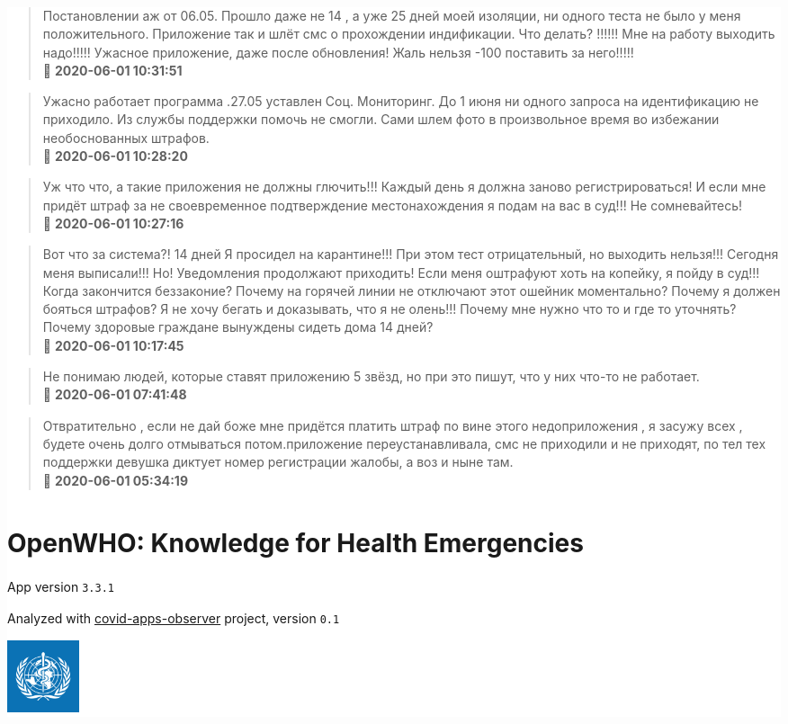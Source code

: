 > Постановлении аж от 06.05. Прошло даже не 14 , а уже 25 дней моей изоляции, ни одного теста не было у меня положительного. Приложение так и шлëт смс о прохождении индификации. Что делать? !!!!!! Мне на работу выходить надо!!!!! Ужасное приложение, даже после обновления! Жаль нельзя -100 поставить за него!!!!!<br> :date: __2020-06-01 10:31:51__

> Ужасно работает программа .27.05 уставлен Соц. Мониторинг. До 1 июня ни одного запроса на идентификацию не приходило. Из службы поддержки помочь не смогли. Сами шлем фото в произвольное время во избежании необоснованных штрафов.<br> :date: __2020-06-01 10:28:20__

> Уж что что, а такие приложения не должны глючить!!! Каждый день я должна заново регистрироваться! И если мне придёт штраф за не своевременное подтверждение местонахождения я подам на вас в суд!!! Не сомневайтесь!<br> :date: __2020-06-01 10:27:16__

> Вот что за система?! 14 дней Я просидел на карантине!!! При этом тест отрицательный, но выходить нельзя!!! Сегодня меня выписали!!! Но! Уведомления продолжают приходить! Если меня оштрафуют хоть на копейку, я пойду в суд!!! Когда закончится беззаконие? Почему на горячей линии не отключают этот ошейник моментально? Почему я должен бояться штрафов? Я не хочу бегать и доказывать, что я не олень!!! Почему мне нужно что то и где то уточнять? Почему здоровые граждане вынуждены сидеть дома 14 дней?<br> :date: __2020-06-01 10:17:45__

> Не понимаю людей, которые ставят приложению 5 звёзд, но при это пишут, что у них что-то не работает.<br> :date: __2020-06-01 07:41:48__

> Отвратительно , если не дай боже мне придётся платить штраф по вине этого недоприложения , я засужу всех , будете очень долго отмываться потом.приложение переустанавливала, смс не приходили и не приходят, по тел тех поддержки девушка диктует номер регистрации жалобы, а воз и ныне там.<br> :date: __2020-06-01 05:34:19__



# OpenWHO: Knowledge for Health Emergencies
App version ``3.3.1``

Analyzed with [covid-apps-observer](http://github.com/covid-apps-observer) project, version ``0.1``

<img src="resources/de.xikolo.openwho___3.3.1/icon.png" alt="OpenWHO: Knowledge for Health Emergencies icon" width="80"/>
